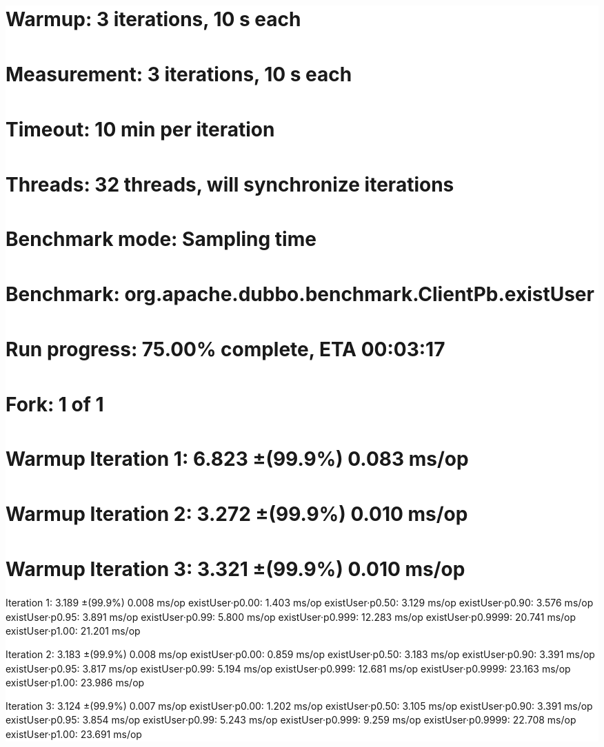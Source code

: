 # Warmup: 3 iterations, 10 s each
# Measurement: 3 iterations, 10 s each
# Timeout: 10 min per iteration
# Threads: 32 threads, will synchronize iterations
# Benchmark mode: Sampling time
# Benchmark: org.apache.dubbo.benchmark.ClientPb.existUser

# Run progress: 75.00% complete, ETA 00:03:17
# Fork: 1 of 1
# Warmup Iteration   1: 6.823 ±(99.9%) 0.083 ms/op
# Warmup Iteration   2: 3.272 ±(99.9%) 0.010 ms/op
# Warmup Iteration   3: 3.321 ±(99.9%) 0.010 ms/op
Iteration   1: 3.189 ±(99.9%) 0.008 ms/op
                 existUser·p0.00:   1.403 ms/op
                 existUser·p0.50:   3.129 ms/op
                 existUser·p0.90:   3.576 ms/op
                 existUser·p0.95:   3.891 ms/op
                 existUser·p0.99:   5.800 ms/op
                 existUser·p0.999:  12.283 ms/op
                 existUser·p0.9999: 20.741 ms/op
                 existUser·p1.00:   21.201 ms/op

Iteration   2: 3.183 ±(99.9%) 0.008 ms/op
                 existUser·p0.00:   0.859 ms/op
                 existUser·p0.50:   3.183 ms/op
                 existUser·p0.90:   3.391 ms/op
                 existUser·p0.95:   3.817 ms/op
                 existUser·p0.99:   5.194 ms/op
                 existUser·p0.999:  12.681 ms/op
                 existUser·p0.9999: 23.163 ms/op
                 existUser·p1.00:   23.986 ms/op

Iteration   3: 3.124 ±(99.9%) 0.007 ms/op
                 existUser·p0.00:   1.202 ms/op
                 existUser·p0.50:   3.105 ms/op
                 existUser·p0.90:   3.391 ms/op
                 existUser·p0.95:   3.854 ms/op
                 existUser·p0.99:   5.243 ms/op
                 existUser·p0.999:  9.259 ms/op
                 existUser·p0.9999: 22.708 ms/op
                 existUser·p1.00:   23.691 ms/op
